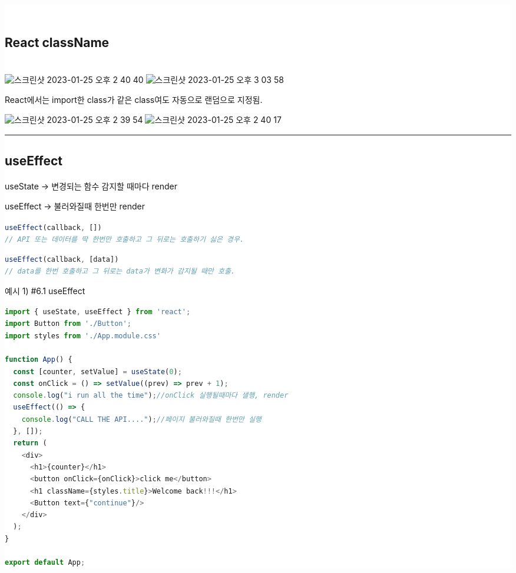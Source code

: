 <br>

## React className

<br>

<img width="544" alt="스크린샷 2023-01-25 오후 2 40 40" src="https://user-images.githubusercontent.com/90018379/214488799-3ec124df-fff1-43f8-8462-b536752de535.png">

<img width="544" alt="스크린샷 2023-01-25 오후 3 03 58" src="https://user-images.githubusercontent.com/90018379/214492148-b517848f-d662-4657-87e0-306da0b72c2b.png">

<br>

React에서는 import한 class가 같은 class여도 자동으로 랜덤으로 지정됨.

<img width="544" alt="스크린샷 2023-01-25 오후 2 39 54" src="https://user-images.githubusercontent.com/90018379/214488788-695c79e3-9ebb-4932-bc75-1f88f7546116.png">

<img width="544" alt="스크린샷 2023-01-25 오후 2 40 17" src="https://user-images.githubusercontent.com/90018379/214488796-3903cb38-eddb-4649-9c83-453ea7550a59.png">

----

## useEffect

useState -> 변경되는 함수 감지할 때마다 render

useEffect -> 불러와질때 한번만 render

```js
useEffect(callback, [])
// API 또는 데이터를 딱 한번만 호출하고 그 뒤로는 호출하기 싫은 경우.
```

```js
useEffect(callback, [data])
// data를 한번 호출하고 그 뒤로는 data가 변화가 감지될 때만 호출.
```

예시 1) #6.1 useEffect 
```js
import { useState, useEffect } from 'react';
import Button from './Button';
import styles from './App.module.css'

function App() {
  const [counter, setValue] = useState(0);
  const onClick = () => setValue((prev) => prev + 1);
  console.log("i run all the time");//onClick 실행될때마다 샐행, render
  useEffect(() => {
    console.log("CALL THE API....");//페이지 불러와질때 한번만 실행
  }, []);
  return (
    <div>
      <h1>{counter}</h1>
      <button onClick={onClick}>click me</button>
      <h1 className={styles.title}>Welcome back!!!</h1>
      <Button text={"continue"}/>
    </div>
  );
}

export default App;
```
